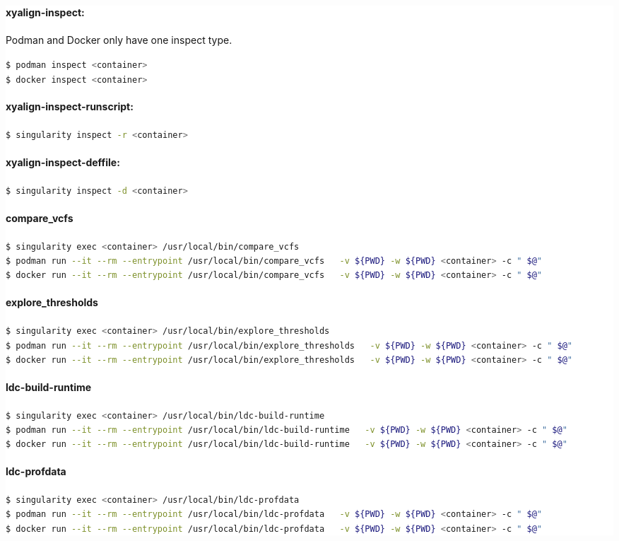 #### xyalign-inspect:

Podman and Docker only have one inspect type.

```bash
$ podman inspect <container>
$ docker inspect <container>
```

#### xyalign-inspect-runscript:

```bash
$ singularity inspect -r <container>
```

#### xyalign-inspect-deffile:

```bash
$ singularity inspect -d <container>
```


#### compare_vcfs

```bash
$ singularity exec <container> /usr/local/bin/compare_vcfs
$ podman run --it --rm --entrypoint /usr/local/bin/compare_vcfs   -v ${PWD} -w ${PWD} <container> -c " $@"
$ docker run --it --rm --entrypoint /usr/local/bin/compare_vcfs   -v ${PWD} -w ${PWD} <container> -c " $@"
```


#### explore_thresholds

```bash
$ singularity exec <container> /usr/local/bin/explore_thresholds
$ podman run --it --rm --entrypoint /usr/local/bin/explore_thresholds   -v ${PWD} -w ${PWD} <container> -c " $@"
$ docker run --it --rm --entrypoint /usr/local/bin/explore_thresholds   -v ${PWD} -w ${PWD} <container> -c " $@"
```


#### ldc-build-runtime

```bash
$ singularity exec <container> /usr/local/bin/ldc-build-runtime
$ podman run --it --rm --entrypoint /usr/local/bin/ldc-build-runtime   -v ${PWD} -w ${PWD} <container> -c " $@"
$ docker run --it --rm --entrypoint /usr/local/bin/ldc-build-runtime   -v ${PWD} -w ${PWD} <container> -c " $@"
```


#### ldc-profdata

```bash
$ singularity exec <container> /usr/local/bin/ldc-profdata
$ podman run --it --rm --entrypoint /usr/local/bin/ldc-profdata   -v ${PWD} -w ${PWD} <container> -c " $@"
$ docker run --it --rm --entrypoint /usr/local/bin/ldc-profdata   -v ${PWD} -w ${PWD} <container> -c " $@"
```
